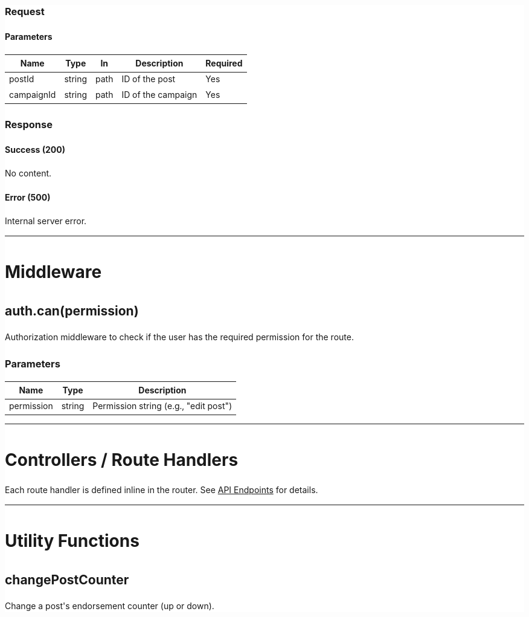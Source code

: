 ### Request

#### Parameters

| Name       | Type   | In   | Description      | Required |
|------------|--------|------|------------------|----------|
| postId     | string | path | ID of the post   | Yes      |
| campaignId | string | path | ID of the campaign | Yes    |

### Response

#### Success (200)

No content.

#### Error (500)

Internal server error.

---

# Middleware

## auth.can(permission)

Authorization middleware to check if the user has the required permission for the route.

### Parameters

| Name       | Type     | Description                        |
|------------|----------|------------------------------------|
| permission | string   | Permission string (e.g., "edit post") |

---

# Controllers / Route Handlers

Each route handler is defined inline in the router. See [API Endpoints](#api-endpoints) for details.

---

# Utility Functions

## changePostCounter

Change a post's endorsement counter (up or down).

